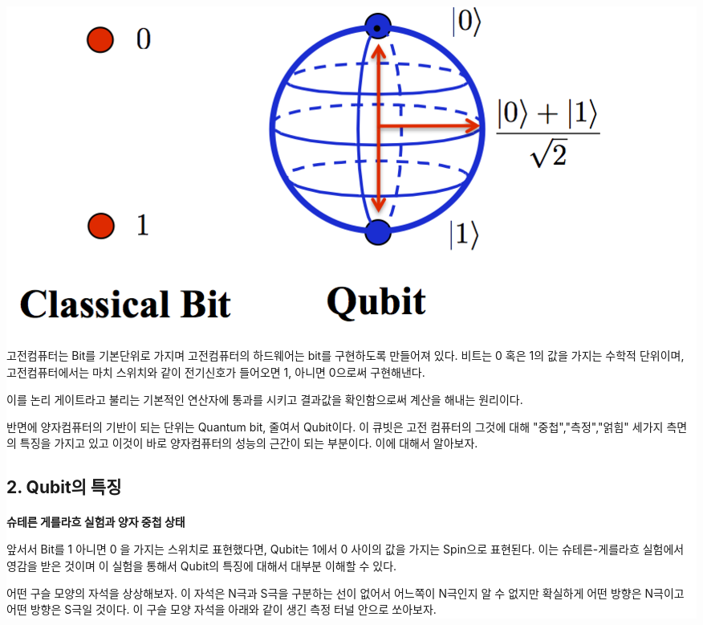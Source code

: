 ![](/assets/img/post/2020-08-10/figure6.png)

 고전컴퓨터는 Bit를 기본단위로 가지며 고전컴퓨터의 하드웨어는 bit를 구현하도록 만들어져 있다. 비트는 0 혹은 1의 값을 가지는 수학적 단위이며, 고전컴퓨터에서는 마치 스위치와 같이 전기신호가 들어오면 1, 아니면 0으로써 구현해낸다. 
 
 이를 논리 게이트라고 불리는 기본적인 연산자에 통과를 시키고 결과값을 확인함으로써 계산을 해내는 원리이다. 
 
 반면에 양자컴퓨터의 기반이 되는 단위는 Quantum bit, 줄여서 Qubit이다. 이 큐빗은 고전 컴퓨터의 그것에 대해 "중첩","측정","얽힘" 세가지 측면의 특징을 가지고 있고 이것이 바로 양자컴퓨터의 성능의 근간이 되는 부분이다. 이에 대해서 알아보자. 



## 2. Qubit의 특징

**슈테른 게를라흐 실험과 양자 중첩 상태**

 앞서서 Bit를 1 아니면 0 을 가지는 스위치로 표현했다면, Qubit는 1에서 0 사이의 값을 가지는 Spin으로 표현된다. 이는 슈테른-게를라흐 실험에서 영감을 받은 것이며 이 실험을 통해서 Qubit의 특징에 대해서 대부분 이해할 수 있다. 
 
 어떤 구슬 모양의 자석을 상상해보자. 이 자석은 N극과 S극을 구분하는 선이 없어서 어느쪽이 N극인지 알 수 없지만 확실하게 어떤 방향은 N극이고 어떤 방향은 S극일 것이다. 이 구슬 모양 자석을 아래와 같이 생긴 측정 터널 안으로 쏘아보자. 
